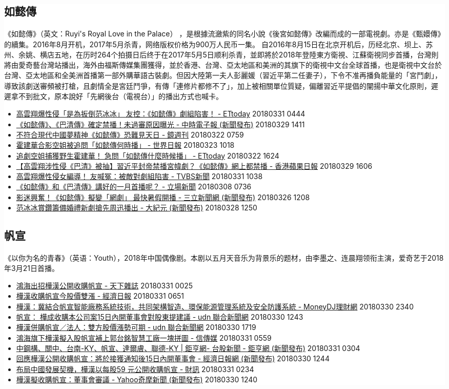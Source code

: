 ## 如懿傳

《如懿傳》（英文：Ruyi's Royal Love in the Palace） ，是根據流瀲紫的同名小說《後宮如懿傳》改編而成的一部電視劇。亦是《甄嬛傳》的續集。2016年8月开机，2017年5月杀青，网络版权价格为900万人民币一集。
自2016年8月15日在北京开机后，历经北京、坝上、苏州、余姚、横店五地，在历时264个拍摄日后终于在2017年5月5日顺利杀青，並即將於2018年登陸東方衛視、江蘇衛視同步首播，台灣則將由愛奇藝台灣站播出，海外由福斯傳媒集團獲得，並於香港、台灣、亞太地區和美洲的其旗下的衛視中文台全球首播，也是衛視中文台於台灣、亞太地區和全美洲首播第一部外購華語古裝劇。但因大陸第一夫人彭麗媛（習近平第二任妻子），下令不准再播負能量的「宮鬥劇」，導致該劇送審頻被打槍，且劇情全是宮廷鬥爭，有傳「連修片都修不了」，加上被相關單位質疑，偏離習近平提倡的闡揚中華文化原則，遲遲拿不到批文，原本說好「先網後台（電視台）」的播出方式也喊卡。
- [高雲翔爆性侵「是為扳倒范冰冰」 友控：《如懿傳》劇組陷害！ - ETtoday](https://star.ettoday.net/news/1141826 "高雲翔爆性侵「是為扳倒范冰冰」 友控：《如懿傳》劇組陷害！ - ETtoday") 20180331 0444
- [《如懿傳》、《巴清傳》確定禁播！未過審原因曝光 - 中時電子報 (新聞發布)](http://www.chinatimes.com/realtimenews/20180329004986-260404 "《如懿傳》、《巴清傳》確定禁播！未過審原因曝光 - 中時電子報 (新聞發布)") 20180329 1411
- [不符合現代中國夢精神《如懿傳》恐難見天日 - 鏡週刊](https://www.mirrormedia.mg/story/20180322ent003/ "不符合現代中國夢精神《如懿傳》恐難見天日 - 鏡週刊") 20180322 0759
- [霍建華合影空姐被追問「如懿傳何時播」 - 世界日報](https://www.worldjournal.com/5483978/article-%E9%9C%8D%E5%BB%BA%E8%8F%AF%E5%90%88%E5%BD%B1%E7%A9%BA%E5%A7%90-%E8%A2%AB%E8%BF%BD%E5%95%8F%E3%80%8C%E5%A6%82%E6%87%BF%E5%82%B3%E4%BD%95%E6%99%82%E6%92%AD%E3%80%8D/ "霍建華合影空姐被追問「如懿傳何時播」 - 世界日報") 20180323 1018
- [追劇空姐捕獲野生霍建華！ 急問「如懿傳什麼時候播」 - ETtoday](https://star.ettoday.net/news/1135985 "追劇空姐捕獲野生霍建華！ 急問「如懿傳什麼時候播」 - ETtoday") 20180322 1624
- [【高雲翔涉性侵《巴清》被抽】習近平封帝禁播宮幃劇？《如懿傳》網上都禁播 - 香港蘋果日報](https://hk.entertainment.appledaily.com/enews/realtime/article/20180330/58012530 "【高雲翔涉性侵《巴清》被抽】習近平封帝禁播宮幃劇？《如懿傳》網上都禁播 - 香港蘋果日報") 20180329 1606
- [高雲翔爆性侵女編導！ 友喊冤：被敵對劇組陷害 - TVBS新聞](https://news.tvbs.com.tw/entertainment/893602 "高雲翔爆性侵女編導！ 友喊冤：被敵對劇組陷害 - TVBS新聞") 20180331 1038
- [《如懿傳》和《巴清傳》講好的一月首播呢？ - 立場新聞](https://thestandnews.com/culture/%E5%A6%82%E6%87%BF%E5%82%B3-%E5%92%8C-%E5%B7%B4%E6%B8%85%E5%82%B3-%E8%AC%9B%E5%A5%BD%E7%9A%84%E4%B8%80%E6%9C%88%E9%A6%96%E6%92%AD%E5%91%A2/ "《如懿傳》和《巴清傳》講好的一月首播呢？ - 立場新聞") 20180308 0736
- [影迷興奮！《如懿傳》擬變「網劇」 最快暑假開播 - 三立新聞網 (新聞發布)](https://www.setn.com/News.aspx?NewsID=362005 "影迷興奮！《如懿傳》擬變「網劇」 最快暑假開播 - 三立新聞網 (新聞發布)") 20180326 1208
- [范冰冰賞鑽籌備婚禮新劇搶先周迅播出 - 大紀元 (新聞發布)](http://www.epochtimes.com/b5/18/3/28/n10257084.htm "范冰冰賞鑽籌備婚禮新劇搶先周迅播出 - 大紀元 (新聞發布)") 20180328 1250

## 帆宣

《以你为名的青春》（英语：Youth），2018年中国偶像剧。本剧以五月天音乐为背景乐的题材，由李墨之、连晨翔领衔主演，爱奇艺于2018年3月21日首播。
- [鴻海出招樺漢公開收購帆宣 - 天下雜誌](https://www.cw.com.tw/article/article.action?id=5089030 "鴻海出招樺漢公開收購帆宣 - 天下雜誌") 20180331 0025
- [樺漢收購帆宣今股價雙漲 - 經濟日報](https://money.udn.com/money/story/5710/3062453 "樺漢收購帆宣今股價雙漲 - 經濟日報") 20180331 0651
- [樺漢：冀結合帆宣智能廠務系統技術，共同架構智造、環保能源管理系統及安全防護系統 - MoneyDJ理財網](https://www.moneydj.com/KMDJ/News/NewsViewer.aspx?a=e69ca2fb-bfd5-4379-b0a3-a6e30f4ea4d5 "樺漢：冀結合帆宣智能廠務系統技術，共同架構智造、環保能源管理系統及安全防護系統 - MoneyDJ理財網") 20180330 2340
- [帆宣： 樺成收購本公司案15日內開董事會對股東提建議 - udn 聯合新聞網](https://udn.com/news/story/7251/3061576 "帆宣： 樺成收購本公司案15日內開董事會對股東提建議 - udn 聯合新聞網") 20180330 1243
- [樺漢併購帆宣／法人：雙方股價漲勢可期 - udn 聯合新聞網](https://www.udn.com/news/story/7240/3061839 "樺漢併購帆宣／法人：雙方股價漲勢可期 - udn 聯合新聞網") 20180330 1719
- [鴻海旗下樺漢擬入股帆宣補上郭台銘智慧工廠一塊拼圖 - 信傳媒](https://www.cmmedia.com.tw/home/articles/9266 "鴻海旗下樺漢擬入股帆宣補上郭台銘智慧工廠一塊拼圖 - 信傳媒") 20180331 0559
- [中鋼構、關中、台南-KY、帆宣、達爾膚、聯德-KY | 鉅亨網- 台股新聞 - 鉅亨網 (新聞發布)](https://news.cnyes.com/news/id/4083787 "中鋼構、關中、台南-KY、帆宣、達爾膚、聯德-KY | 鉅亨網- 台股新聞 - 鉅亨網 (新聞發布)") 20180331 0304
- [回應樺漢公開收購帆宣：將於接獲通知後15日內開董事會 - 經濟日報網 (新聞發布)](https://money.udn.com/money/story/5641/3061576 "回應樺漢公開收購帆宣：將於接獲通知後15日內開董事會 - 經濟日報網 (新聞發布)") 20180330 1244
- [布局中國發展契機，樺漢以每股59 元公開收購帆宣 - 財訊](https://www.wealth.com.tw/home/articles/15097 "布局中國發展契機，樺漢以每股59 元公開收購帆宣 - 財訊") 20180331 0234
- [樺漢擬收購帆宣：董事會審議 - Yahoo奇摩新聞 (新聞發布)](https://tw.news.yahoo.com/%E6%A8%BA%E6%BC%A2%E6%93%AC%E6%94%B6%E8%B3%BC-%E5%B8%86%E5%AE%A3-%E8%91%A3%E4%BA%8B%E6%9C%83%E5%AF%A9%E8%AD%B0-122353486.html "樺漢擬收購帆宣：董事會審議 - Yahoo奇摩新聞 (新聞發布)") 20180330 1240
